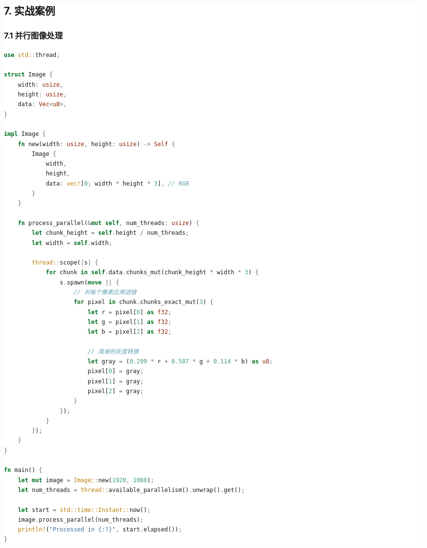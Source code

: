 
## 7. 实战案例

### 7.1 并行图像处理

```rust
use std::thread;

struct Image {
    width: usize,
    height: usize,
    data: Vec<u8>,
}

impl Image {
    fn new(width: usize, height: usize) -> Self {
        Image {
            width,
            height,
            data: vec![0; width * height * 3], // RGB
        }
    }

    fn process_parallel(&mut self, num_threads: usize) {
        let chunk_height = self.height / num_threads;
        let width = self.width;

        thread::scope(|s| {
            for chunk in self.data.chunks_mut(chunk_height * width * 3) {
                s.spawn(move || {
                    // 对每个像素应用滤镜
                    for pixel in chunk.chunks_exact_mut(3) {
                        let r = pixel[0] as f32;
                        let g = pixel[1] as f32;
                        let b = pixel[2] as f32;

                        // 简单的灰度转换
                        let gray = (0.299 * r + 0.587 * g + 0.114 * b) as u8;
                        pixel[0] = gray;
                        pixel[1] = gray;
                        pixel[2] = gray;
                    }
                });
            }
        });
    }
}

fn main() {
    let mut image = Image::new(1920, 1080);
    let num_threads = thread::available_parallelism().unwrap().get();

    let start = std::time::Instant::now();
    image.process_parallel(num_threads);
    println!("Processed in {:?}", start.elapsed());
}
```
